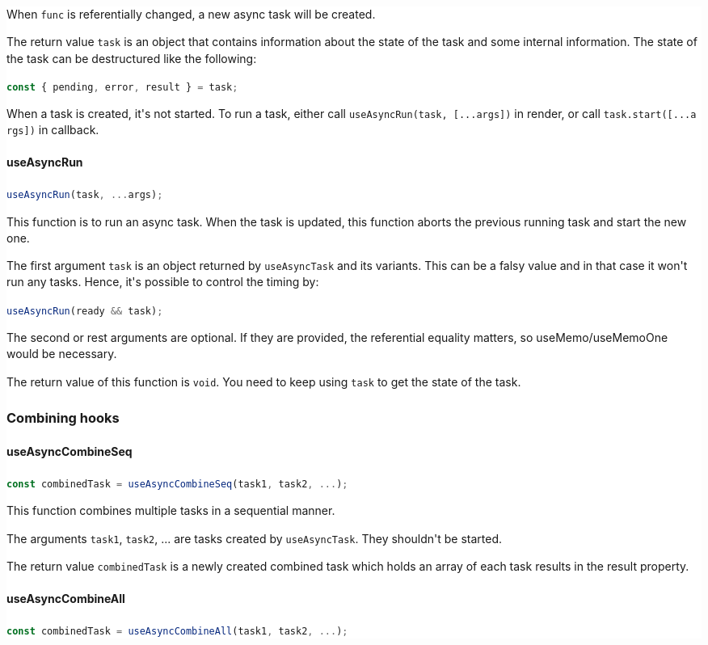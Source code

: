 When `func` is referentially changed, a new async task will be created.

The return value `task` is an object that contains information about
the state of the task and some internal information.
The state of the task can be destructured like the following:

```javascript
const { pending, error, result } = task;
```

When a task is created, it's not started.
To run a task, either
call `useAsyncRun(task, [...args])` in render, or
call `task.start([...args])` in callback.

#### useAsyncRun

```javascript
useAsyncRun(task, ...args);
```

This function is to run an async task.
When the task is updated, this function aborts the previous running task
and start the new one.

The first argument `task` is an object returned by `useAsyncTask`
and its variants. This can be a falsy value and in that case
it won't run any tasks. Hence, it's possible to control the timing by:

```javascript
useAsyncRun(ready && task);
```

The second or rest arguments are optional.
If they are provided, the referential equality matters,
so useMemo/useMemoOne would be necessary.

The return value of this function is `void`.
You need to keep using `task` to get the state of the task.

### Combining hooks

#### useAsyncCombineSeq

```javascript
const combinedTask = useAsyncCombineSeq(task1, task2, ...);
```

This function combines multiple tasks in a sequential manner.

The arguments `task1`, `task2`, ... are tasks created by `useAsyncTask`.
They shouldn't be started.

The return value `combinedTask` is a newly created combined task which
holds an array of each task results in the result property.

#### useAsyncCombineAll

```javascript
const combinedTask = useAsyncCombineAll(task1, task2, ...);
```
